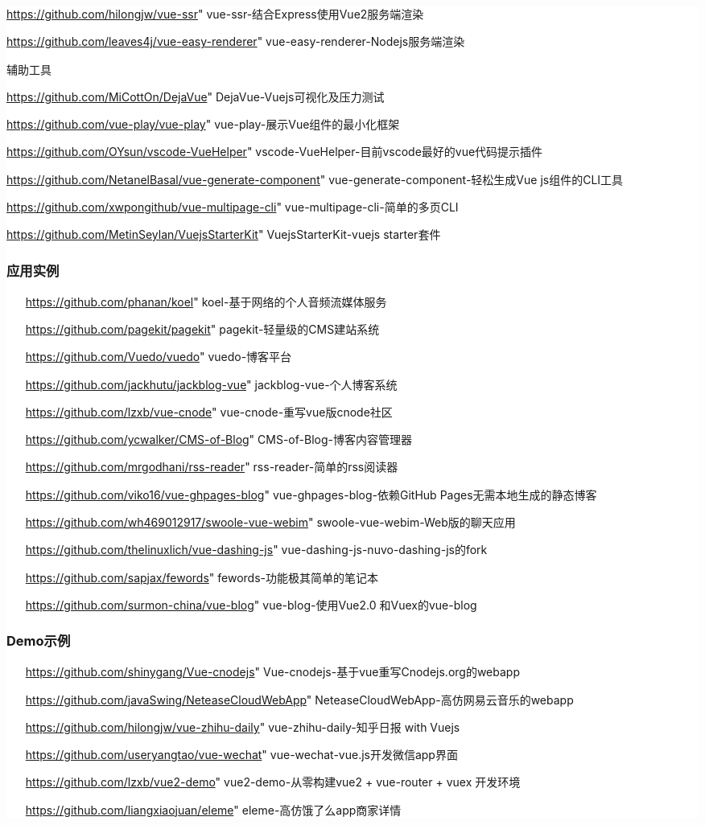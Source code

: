   https://github.com/hilongjw/vue-ssr" vue-ssr-结合Express使用Vue2服务端渲染
  
  https://github.com/leaves4j/vue-easy-renderer" vue-easy-renderer-Nodejs服务端渲染

辅助工具

  https://github.com/MiCottOn/DejaVue" DejaVue-Vuejs可视化及压力测试
  
  https://github.com/vue-play/vue-play" vue-play-展示Vue组件的最小化框架
  
  https://github.com/OYsun/vscode-VueHelper" vscode-VueHelper-目前vscode最好的vue代码提示插件
  
  https://github.com/NetanelBasal/vue-generate-component" vue-generate-component-轻松生成Vue js组件的CLI工具
  
  https://github.com/xwpongithub/vue-multipage-cli" vue-multipage-cli-简单的多页CLI
  
  https://github.com/MetinSeylan/VuejsStarterKit" VuejsStarterKit-vuejs starter套件
  <br>
</ul>

<h3>应用实例</h3>

<ul>
  
  https://github.com/phanan/koel" koel-基于网络的个人音频流媒体服务
  
  https://github.com/pagekit/pagekit" pagekit-轻量级的CMS建站系统
  
  https://github.com/Vuedo/vuedo" vuedo-博客平台
  
  https://github.com/jackhutu/jackblog-vue" jackblog-vue-个人博客系统
  
  https://github.com/lzxb/vue-cnode" vue-cnode-重写vue版cnode社区
  
  https://github.com/ycwalker/CMS-of-Blog" CMS-of-Blog-博客内容管理器
  
  https://github.com/mrgodhani/rss-reader" rss-reader-简单的rss阅读器
  
  https://github.com/viko16/vue-ghpages-blog" vue-ghpages-blog-依赖GitHub Pages无需本地生成的静态博客
  
  https://github.com/wh469012917/swoole-vue-webim" swoole-vue-webim-Web版的聊天应用
  
  https://github.com/thelinuxlich/vue-dashing-js" vue-dashing-js-nuvo-dashing-js的fork
  
  https://github.com/sapjax/fewords" fewords-功能极其简单的笔记本
  
  https://github.com/surmon-china/vue-blog" vue-blog-使用Vue2.0 和Vuex的vue-blog
  <br>
</ul>

<h3>Demo示例</h3>

<ul>
  
  https://github.com/shinygang/Vue-cnodejs" Vue-cnodejs-基于vue重写Cnodejs.org的webapp
  
  https://github.com/javaSwing/NeteaseCloudWebApp" NeteaseCloudWebApp-高仿网易云音乐的webapp
  
  https://github.com/hilongjw/vue-zhihu-daily" vue-zhihu-daily-知乎日报 with Vuejs
  
  https://github.com/useryangtao/vue-wechat" vue-wechat-vue.js开发微信app界面
  
  https://github.com/lzxb/vue2-demo" vue2-demo-从零构建vue2 + vue-router + vuex 开发环境
  
  https://github.com/liangxiaojuan/eleme" eleme-高仿饿了么app商家详情
  